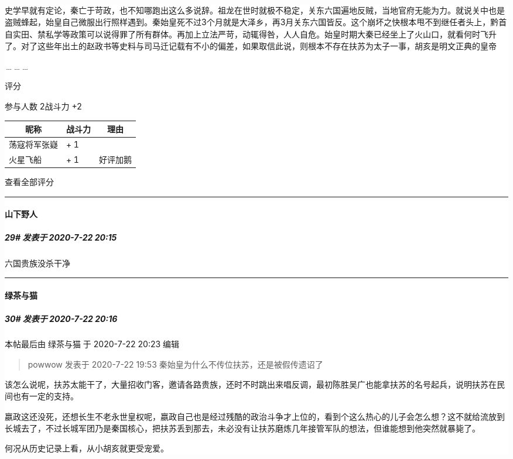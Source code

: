 


史学早就有定论，秦亡于苛政，也不知哪跑出这么多说辞。祖龙在世时就极不稳定，关东六国遍地反贼，当地官府无能为力。就说关中也是盗贼蜂起，始皇自己微服出行照样遇到。秦始皇死不过3个月就是大泽乡，再3月关东六国皆反。这个崩坏之快根本甩不到继任者头上，黔首自实田、禁私学等政策可以说得罪了所有群体。再加上立法严苛，动辄得咎，人人自危。始皇时期大秦已经坐上了火山口，就看何时飞升了。对了这些年出土的赵政书等史料与司马迁记载有不小的偏差，如果取信此说，则根本不存在扶苏为太子一事，胡亥是明文正典的皇帝



﹍﹍﹍

评分





 参与人数 2战斗力 +2

|昵称|战斗力|理由|
|----|---|---|
| 荡寇将军张嶷| + 1||
| 火星飞船| + 1|好评加鹅|



查看全部评分






*****

####  山下野人  
##### 29#       发表于 2020-7-22 20:15




六国贵族没杀干净







*****

####  绿茶与猫  
##### 30#       发表于 2020-7-22 20:16



 本帖最后由 绿茶与猫 于 2020-7-22 20:23 编辑 
<blockquote>powwow 发表于 2020-7-22 19:53
秦始皇为什么不传位扶苏，还是被假传遗诏了</blockquote>

该怎么说呢，扶苏太能干了，大量招收门客，邀请各路贵族，还时不时跳出来唱反调，最初陈胜吴广也能拿扶苏的名号起兵，说明扶苏在民间也有一定的支持。

嬴政这还没死，还想长生不老永世皇权呢，嬴政自己也是经过残酷的政治斗争才上位的，看到个这么热心的儿子会怎么想？这不就给流放到长城去了，不过长城军团乃是秦国核心，把扶苏丢到那去，未必没有让扶苏磨炼几年接管军队的想法，但谁能想到他突然就暴毙了。

何况从历史记录上看，从小胡亥就更受宠爱。
